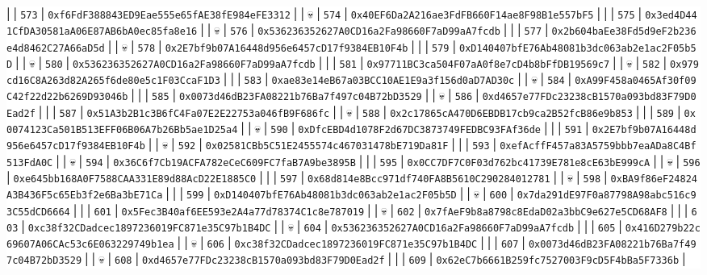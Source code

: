 |  | `573` | `0xf6FdF388843ED9Eae555e65fAE38fE984eFE3312` |
| 💀 | `574` | `0x40EF6Da2A216ae3FdFB660F14ae8F98B1e557bF5` |
|  | `575` | `0x3ed4D441CfDA30581aA06E87AB6bA0ec85fa8e16` |
| 💀 | `576` | `0x536236352627A0CD16a2Fa98660F7aD99aA7fcdb` |
|  | `577` | `0x2b604baEe38Fd5d9eF2b236e4d8462C27A66aD5d` |
| 💀 | `578` | `0x2E7bf9b07A16448d956e6457cD17f9384EB10F4b` |
|  | `579` | `0xD140407bfE76Ab48081b3dc063ab2e1ac2F05b5D` |
| 💀 | `580` | `0x536236352627A0CD16a2Fa98660F7aD99aA7fcdb` |
|  | `581` | `0x97711BC3ca504F07aA0f8e7cD4b8bFfDB19569c7` |
| 💀 | `582` | `0x979cd16C8A263d82A265f6de80e5c1F03CcaF1D3` |
|  | `583` | `0xae83e14eB67a03BCC10AE1E9a3f156d0aD7AD30c` |
| 💀 | `584` | `0xA99F458a0465Af30f09C42f22d22b6269D93046b` |
|  | `585` | `0x0073d46dB23FA08221b76Ba7f497c04B72bD3529` |
| 💀 | `586` | `0xd4657e77FDc23238cB1570a093bd83F79D0Ead2f` |
|  | `587` | `0x51A3b2B1c3B6fC4Fa07E2E22753a046fB9F686fc` |
| 💀 | `588` | `0x2c17865cA470D6EBDB17cb9ca2B52fcB86e9b853` |
|  | `589` | `0x0074123Ca501B513EFF06B06A7b26Bb5ae1D25a4` |
| 💀 | `590` | `0xDfcEBD4d1078F2d67DC3873749FEDBC93FAf36de` |
|  | `591` | `0x2E7bf9b07A16448d956e6457cD17f9384EB10F4b` |
| 💀 | `592` | `0x02581CBb5C51E2455574c467031478bE719Da81F` |
|  | `593` | `0xefAcffF457a83A5759bbb7eaADa8C4Bf513FdA0C` |
| 💀 | `594` | `0x36C6f7Cb19ACFA782eCeC609FC7faB7A9be3895B` |
|  | `595` | `0x0CC7DF7C0F03d762bc41739E781e8cE63bE999cA` |
| 💀 | `596` | `0xe645bb168A0F7588CAA331E89d88AcD22E1885C0` |
|  | `597` | `0x68d814e8Bcc971df740FA8B5610C290284012781` |
| 💀 | `598` | `0xBA9f86eF24824A3B436F5c65Eb3f2e6Ba3bE71Ca` |
|  | `599` | `0xD140407bfE76Ab48081b3dc063ab2e1ac2F05b5D` |
| 💀 | `600` | `0x7da291dE97F0a87798A98abc516c93C55dCD6664` |
|  | `601` | `0x5Fec3B40af6EE593e2A4a77d78374C1c8e787019` |
| 💀 | `602` | `0x7fAeF9b8a8798c8EdaD02a3bbC9e627e5CD68AF8` |
|  | `603` | `0xc38f32CDadcec1897236019FC871e35C97b1B4DC` |
| 💀 | `604` | `0x536236352627A0CD16a2Fa98660F7aD99aA7fcdb` |
|  | `605` | `0x416D279b22c69607A06CAc53c6E063229749b1ea` |
| 💀 | `606` | `0xc38f32CDadcec1897236019FC871e35C97b1B4DC` |
|  | `607` | `0x0073d46dB23FA08221b76Ba7f497c04B72bD3529` |
| 💀 | `608` | `0xd4657e77FDc23238cB1570a093bd83F79D0Ead2f` |
|  | `609` | `0x62eC7b6661B259fc7527003F9cD5F4bBa5F7336b` |